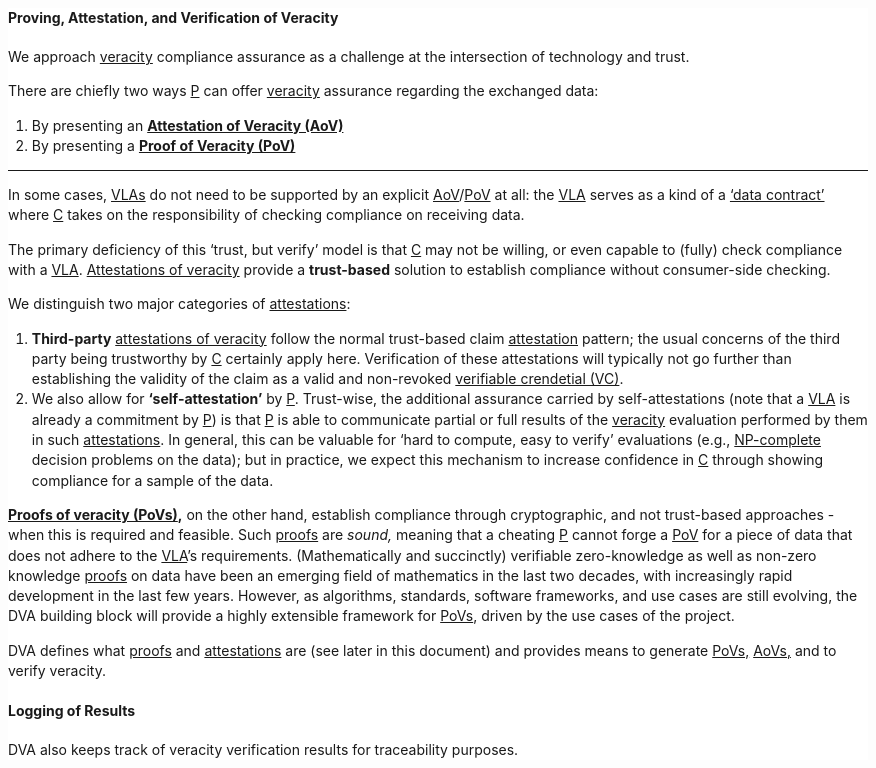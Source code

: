 #### <a name=povsaovs></a>Proving, Attestation, and Verification of Veracity

We approach [veracity](#g_dv) compliance assurance as a challenge at the intersection of technology and trust.

There are chiefly two ways [P](#g_p) can offer [veracity](#g_dv) assurance regarding the exchanged data:
1. By presenting an [**Attestation of Veracity (AoV)**](#g_aov)
2. By presenting a [**Proof of Veracity (PoV)**](#g_pov)

---

In some cases, [VLAs](#g_vla) do not need to be supported by an explicit [AoV](#g_aov)/[PoV](#g_pov) at all: the [VLA](#g_vla) serves as a kind of a [‘data contract’][data contract] where [C](#g_c) takes on the responsibility of checking compliance on receiving data.

The primary deficiency of this ‘trust, but verify’ model is that [C](#g_c) may not be willing, or even capable to (fully) check compliance with a [VLA](#g_vla).
[Attestations of veracity](#g_aov) provide a **trust-based** solution to establish compliance without consumer-side checking.

We distinguish two major categories of [attestations](#g_att):

1. **Third-party** [attestations of veracity](#g_aov) follow the normal trust-based claim [attestation](#g_att) pattern; the usual concerns of the third party being trustworthy by [C](#g_c) certainly apply here.
   Verification of these attestations will typically not go further than establishing the validity of the claim as a valid and non-revoked [verifiable crendetial (VC)](#g_vc).
2. We also allow for **‘self-attestation’** by [P](#g_p).
   Trust-wise, the additional assurance carried by self-attestations (note that a [VLA](#g_vla) is already a commitment by [P](#g_p)) is that [P](#g_p) is able to communicate partial or full results of the [veracity](#g_dv) evaluation performed by them in such [attestations](#g_att).
   In general, this can be valuable for ‘hard to compute, easy to verify’ evaluations (e.g., [NP-complete](https://en.wikipedia.org/wiki/NP-completeness) decision problems on the data); but in practice, we expect this mechanism to increase confidence in [C](#g_c) through showing compliance for a sample of the data.

**[Proofs of veracity (PoVs)](#g_pov),** on the other hand, establish compliance through cryptographic, and not trust-based approaches - when this is required and feasible.
Such [proofs](#g_proof) are _sound,_ meaning that a cheating [P](#g_p) cannot forge a [PoV](#g_pov) for a piece of data that does not adhere to the [VLA](#g_vla)’s requirements.
(Mathematically and succinctly) verifiable zero-knowledge as well as non-zero knowledge [proofs](#g_proof) on data have been an emerging field of mathematics in the last two decades, with increasingly rapid development in the last few years.
However, as algorithms, standards, software frameworks, and use cases are still evolving, the DVA building block will provide a highly extensible framework for [PoVs](#g_pov), driven by the use cases of the project.

DVA defines what [proofs](#g_proof) and [attestations](#g_att) are (see later in this document) and provides means to generate [PoVs,](#g_pov) [AoVs,](#g_aov) and to verify veracity.

#### Logging of Results

DVA also keeps track of veracity verification results for traceability purposes.


[xAPI]: https://xapi.com/
[Contract Manager]: https://github.com/Prometheus-X-association/contract-manager
[Dataspace Connector]: https://github.com/Prometheus-X-association/dataspace-connector
[Data Value Chain Tracker]: https://github.com/Prometheus-X-association/data-value-chain-tracker
[data contract]: https://github.com/bitol-io/open-data-contract-standard